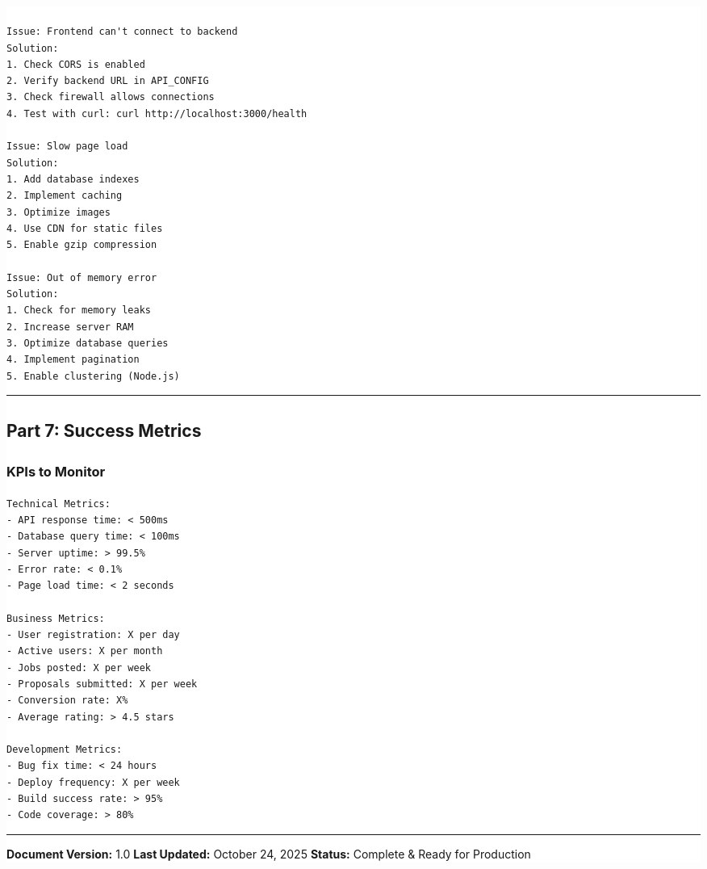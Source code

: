 ```

Issue: Frontend can't connect to backend
Solution:
1. Check CORS is enabled
2. Verify backend URL in API_CONFIG
3. Check firewall allows connections
4. Test with curl: curl http://localhost:3000/health

Issue: Slow page load
Solution:
1. Add database indexes
2. Implement caching
3. Optimize images
4. Use CDN for static files
5. Enable gzip compression

Issue: Out of memory error
Solution:
1. Check for memory leaks
2. Increase server RAM
3. Optimize database queries
4. Implement pagination
5. Enable clustering (Node.js)
```

---

## Part 7: Success Metrics

### KPIs to Monitor

```
Technical Metrics:
- API response time: < 500ms
- Database query time: < 100ms
- Server uptime: > 99.5%
- Error rate: < 0.1%
- Page load time: < 2 seconds

Business Metrics:
- User registration: X per day
- Active users: X per month
- Jobs posted: X per week
- Proposals submitted: X per week
- Conversion rate: X%
- Average rating: > 4.5 stars

Development Metrics:
- Bug fix time: < 24 hours
- Deploy frequency: X per week
- Build success rate: > 95%
- Code coverage: > 80%
```

---

**Document Version:** 1.0
**Last Updated:** October 24, 2025
**Status:** Complete & Ready for Production

